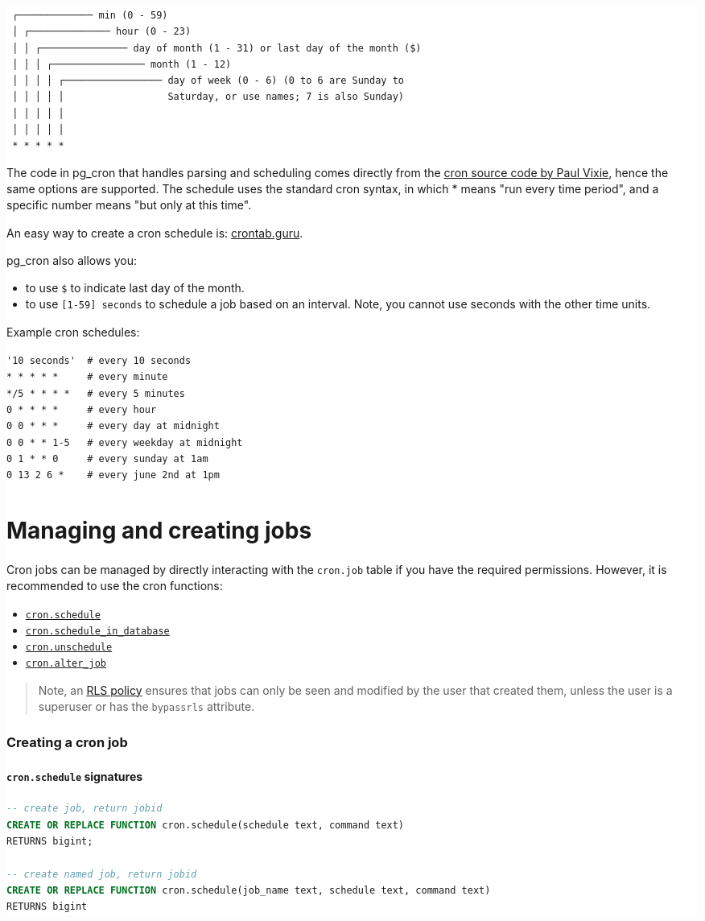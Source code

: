 ```
 ┌───────────── min (0 - 59)
 │ ┌────────────── hour (0 - 23)
 │ │ ┌─────────────── day of month (1 - 31) or last day of the month ($)
 │ │ │ ┌──────────────── month (1 - 12)
 │ │ │ │ ┌───────────────── day of week (0 - 6) (0 to 6 are Sunday to
 │ │ │ │ │                  Saturday, or use names; 7 is also Sunday)
 │ │ │ │ │
 │ │ │ │ │
 * * * * *
```

The code in pg_cron that handles parsing and scheduling comes directly from the [cron source code by Paul Vixie](https://github.com/vixie/cron), hence the same options are supported. The schedule uses the standard cron syntax, in which * means "run every time period", and a specific number means "but only at this time".


An easy way to create a cron schedule is: [crontab.guru](http://crontab.guru/).

pg_cron also allows you:
- to use `$` to indicate last day of the month.
- to use `[1-59] seconds` to schedule a job based on an interval. Note, you cannot use seconds with the other time units.


Example cron schedules:

```
'10 seconds'  # every 10 seconds
* * * * *     # every minute
*/5 * * * *   # every 5 minutes
0 * * * *     # every hour
0 0 * * *     # every day at midnight
0 0 * * 1-5   # every weekday at midnight
0 1 * * 0     # every sunday at 1am
0 13 2 6 *    # every june 2nd at 1pm
```

# Managing and creating jobs

Cron jobs can be managed by directly interacting with the `cron.job` table if you have the required permissions. However, it is recommended to use the cron functions:
- [`cron.schedule`](#creating-a-cron-job)
- [`cron.schedule_in_database`](#creating-a-cron-job-in-a-different-database)
- [`cron.unschedule`](#removing-a-cron-job)
- [`cron.alter_job`](#altering-a-cron-job)

> Note, an [RLS policy](https://www.postgresql.org/docs/current/ddl-rowsecurity.html) ensures that jobs can only be seen and modified by the user that created them, unless the user is a superuser or has the `bypassrls` attribute.

### Creating a cron job

#### `cron.schedule` signatures
```sql
-- create job, return jobid
CREATE OR REPLACE FUNCTION cron.schedule(schedule text, command text)
RETURNS bigint;

-- create named job, return jobid
CREATE OR REPLACE FUNCTION cron.schedule(job_name text, schedule text, command text)
RETURNS bigint
```
